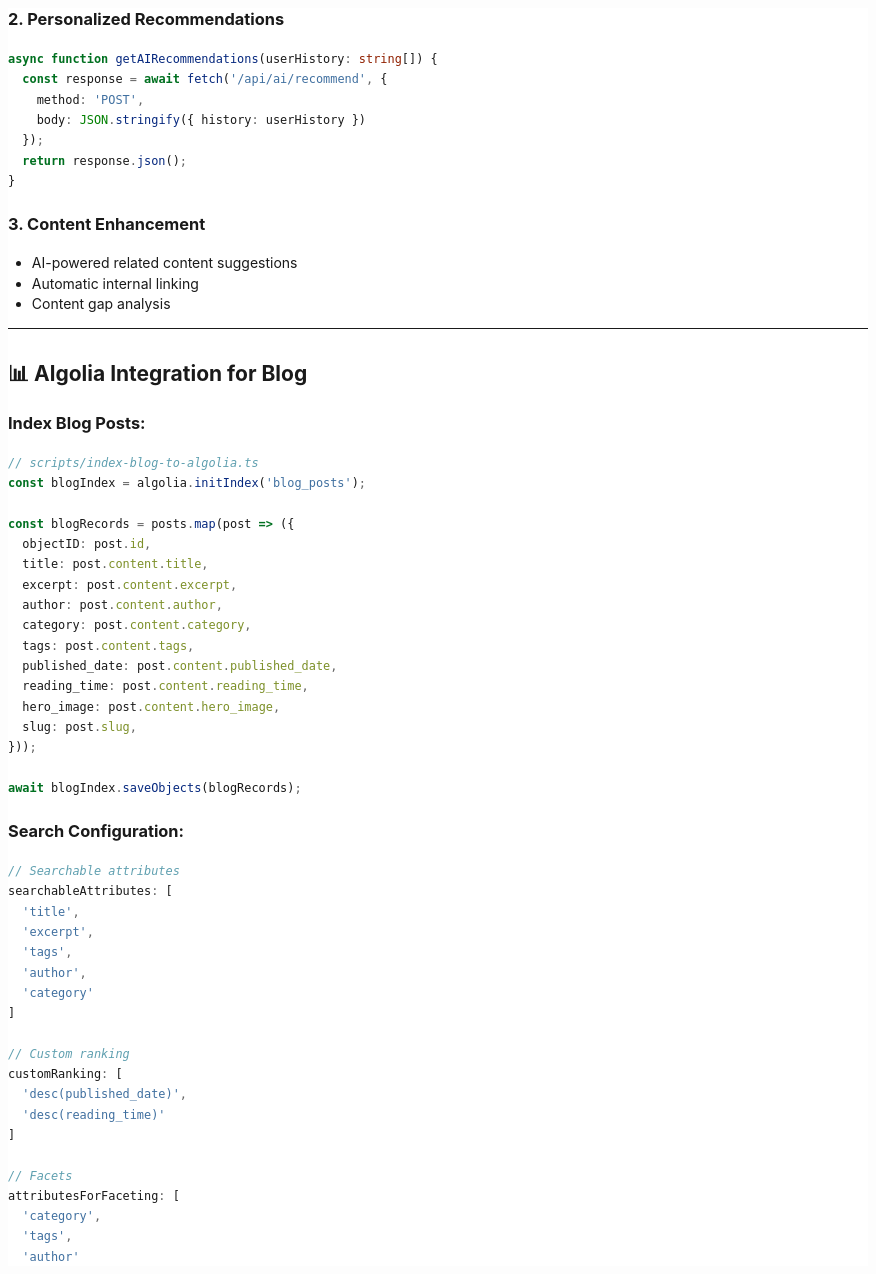 ### **2. Personalized Recommendations**
```typescript
async function getAIRecommendations(userHistory: string[]) {
  const response = await fetch('/api/ai/recommend', {
    method: 'POST',
    body: JSON.stringify({ history: userHistory })
  });
  return response.json();
}
```

### **3. Content Enhancement**
- AI-powered related content suggestions
- Automatic internal linking
- Content gap analysis

---

## 📊 **Algolia Integration for Blog**

### **Index Blog Posts:**
```typescript
// scripts/index-blog-to-algolia.ts
const blogIndex = algolia.initIndex('blog_posts');

const blogRecords = posts.map(post => ({
  objectID: post.id,
  title: post.content.title,
  excerpt: post.content.excerpt,
  author: post.content.author,
  category: post.content.category,
  tags: post.content.tags,
  published_date: post.content.published_date,
  reading_time: post.content.reading_time,
  hero_image: post.content.hero_image,
  slug: post.slug,
}));

await blogIndex.saveObjects(blogRecords);
```

### **Search Configuration:**
```typescript
// Searchable attributes
searchableAttributes: [
  'title',
  'excerpt',
  'tags',
  'author',
  'category'
]

// Custom ranking
customRanking: [
  'desc(published_date)',
  'desc(reading_time)'
]

// Facets
attributesForFaceting: [
  'category',
  'tags',
  'author'
```